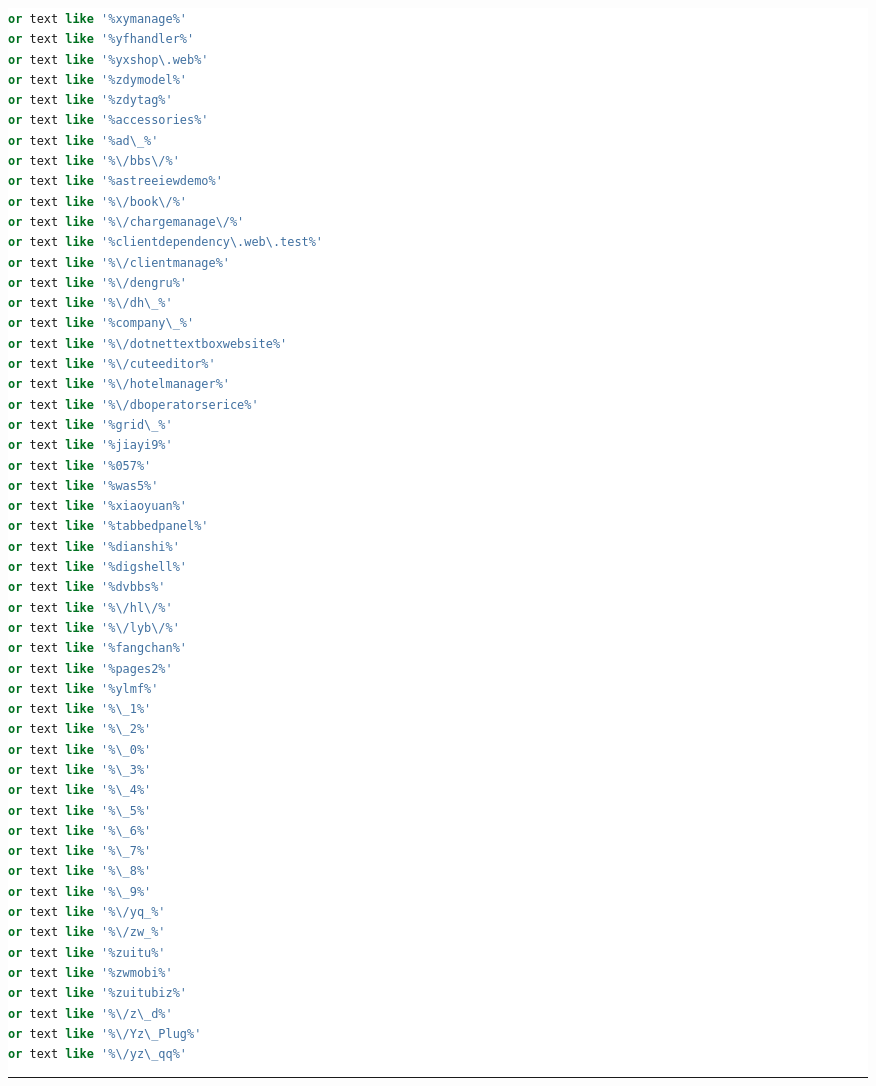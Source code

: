 ```sql
or text like '%xymanage%'
or text like '%yfhandler%'
or text like '%yxshop\.web%'
or text like '%zdymodel%'
or text like '%zdytag%'
or text like '%accessories%'
or text like '%ad\_%'
or text like '%\/bbs\/%'
or text like '%astreeiewdemo%'
or text like '%\/book\/%'
or text like '%\/chargemanage\/%'
or text like '%clientdependency\.web\.test%'
or text like '%\/clientmanage%'
or text like '%\/dengru%'
or text like '%\/dh\_%'
or text like '%company\_%'
or text like '%\/dotnettextboxwebsite%'
or text like '%\/cuteeditor%'
or text like '%\/hotelmanager%'
or text like '%\/dboperatorserice%'
or text like '%grid\_%'
or text like '%jiayi9%'
or text like '%057%'
or text like '%was5%'
or text like '%xiaoyuan%'
or text like '%tabbedpanel%'
or text like '%dianshi%'
or text like '%digshell%'
or text like '%dvbbs%'
or text like '%\/hl\/%'
or text like '%\/lyb\/%'
or text like '%fangchan%'
or text like '%pages2%'
or text like '%ylmf%'
or text like '%\_1%'
or text like '%\_2%'
or text like '%\_0%'
or text like '%\_3%'
or text like '%\_4%'
or text like '%\_5%'
or text like '%\_6%'
or text like '%\_7%'
or text like '%\_8%'
or text like '%\_9%'
or text like '%\/yq_%'
or text like '%\/zw_%'
or text like '%zuitu%'
or text like '%zwmobi%'
or text like '%zuitubiz%'
or text like '%\/z\_d%'
or text like '%\/Yz\_Plug%'
or text like '%\/yz\_qq%'
```

---